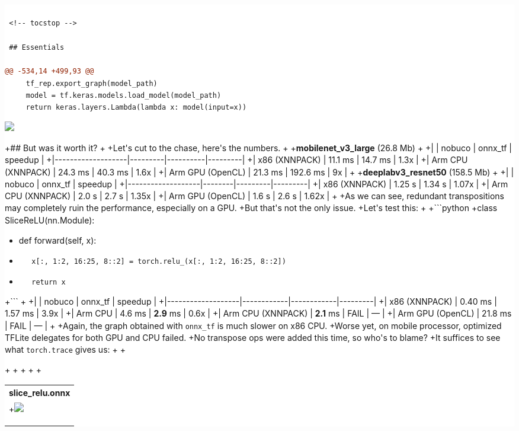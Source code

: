 ```diff
 
 <!-- tocstop -->
 
 ## Essentials
 
@@ -534,14 +499,93 @@
     tf_rep.export_graph(model_path)
     model = tf.keras.models.load_model(model_path)
     return keras.layers.Lambda(lambda x: model(input=x))
 ```
 
 <img src="docs/converter_inside_converter2.svg" width="100%">
 
+## But was it worth it?
+
+Let's cut to the chase, here's the numbers.
+
+**mobilenet_v3_large** (26.8 Mb)
+
+|                   | nobuco  | onnx_tf  | speedup |
+|-------------------|---------|----------|---------|
+| x86 (XNNPACK)     | 11.1 ms | 14.7 ms  | 1.3x    |
+| Arm CPU (XNNPACK) | 24.3 ms | 40.3 ms  | 1.6x    |
+| Arm GPU (OpenCL)  | 21.3 ms | 192.6 ms | 9x      |
+
+**deeplabv3_resnet50** (158.5 Mb)
+
+|                   | nobuco | onnx_tf | speedup |
+|-------------------|--------|---------|---------|
+| x86 (XNNPACK)     | 1.25 s | 1.34 s  | 1.07x   |
+| Arm CPU (XNNPACK) | 2.0 s  | 2.7 s   | 1.35x   |
+| Arm GPU (OpenCL)  | 1.6 s  | 2.6 s   | 1.62x   |
+
+As we can see, redundant transpositions may completely ruin the performance, especially on a GPU.
+But that's not the only issue.
+Let's test this:
+
+```python
+class SliceReLU(nn.Module):
+    def forward(self, x):
+        x[:, 1:2, 16:25, 8::2] = torch.relu_(x[:, 1:2, 16:25, 8::2])
+        return x
+```
+
+|                   | nobuco     | onnx_tf    | speedup |
+|-------------------|------------|------------|---------|
+| x86 (XNNPACK)     | 0.40 ms    | 1.57 ms    | 3.9x    |
+| Arm CPU           | 4.6 ms     | **2.9** ms | 0.6x    |
+| Arm CPU (XNNPACK) | **2.1** ms | FAIL       | —       |
+| Arm GPU (OpenCL)  | 21.8 ms    | FAIL       | —       |
+
+Again, the graph obtained with `onnx_tf` is much slower on x86 CPU.
+Worse yet, on mobile processor, optimized TFLite delegates for both GPU and CPU failed.
+No transpose ops were added this time, so who's to blame?
+It suffices to see what `torch.trace` gives us:
+
+<table>
+<tr>
+<th>slice_relu.onnx</th>
+</tr>
+<tr>
+<td>
+<img src="docs/slice_relu_onnx.png" width="100%">